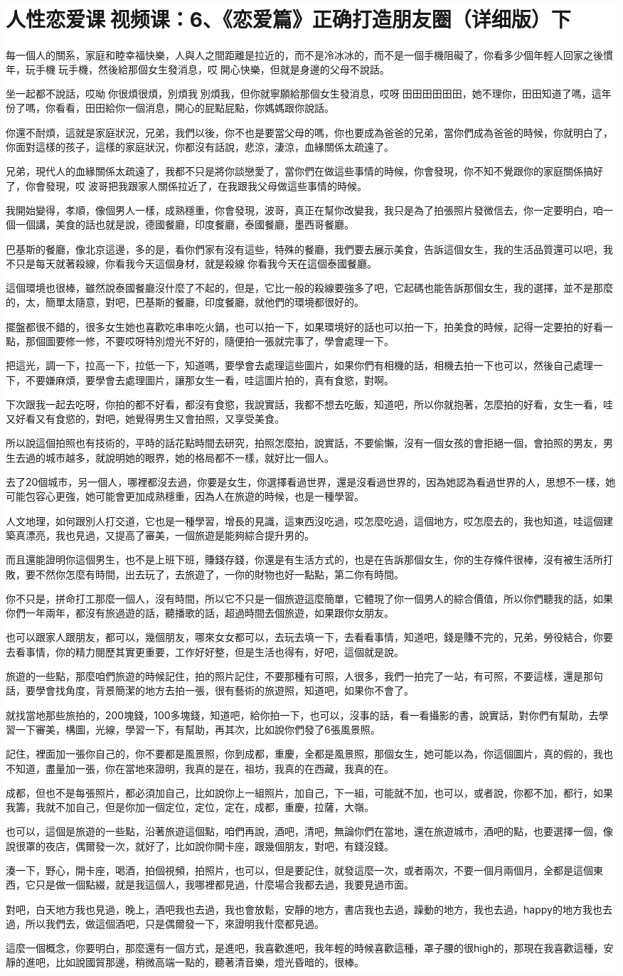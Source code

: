 # 人性恋爱课 视频课：6、《恋爱篇》正确打造朋友圈（详细版）下

每一個人的關系，家庭和睦幸福快樂，人與人之間距離是拉近的，而不是冷冰冰的，而不是一個手機阻礙了，你看多少個年輕人回家之後慣年，玩手機 玩手機，然後給那個女生發消息，哎 開心快樂，但就是身邊的父母不說話。

坐一起都不說話，哎呦 你很煩很煩，別煩我 別煩我，但你就寧願給那個女生發消息，哎呀 田田田田田田，她不理你，田田知道了嗎，這年份了嗎，你看看，田田給你一個消息，開心的屁點屁點，你媽媽跟你說話。

你還不耐煩，這就是家庭狀況，兄弟，我們以後，你不也是要當父母的嗎，你也要成為爸爸的兄弟，當你們成為爸爸的時候，你就明白了，你面對這樣的孩子，這樣的家庭狀況，你都沒有話說，悲涼，淒涼，血緣關係太疏遠了。

兄弟，現代人的血緣關係太疏遠了，我都不只是將你談戀愛了，當你們在做這些事情的時候，你會發現，你不知不覺跟你的家庭關係搞好了，你會發現，哎 波哥把我跟家人關係拉近了，在我跟我父母做這些事情的時候。

我開始變得，孝順，像個男人一樣，成熟穩重，你會發現，波哥，真正在幫你改變我，我只是為了拍張照片發微信去，你一定要明白，咱一個一個講，美食的話也就是說，德國餐廳，印度餐廳，泰國餐廳，墨西哥餐廳。

巴基斯的餐廳，像北京這邊，多的是，看你們家有沒有這些，特殊的餐廳，我們要去展示美食，告訴這個女生，我的生活品質還可以吧，我不只是每天就著殺線，你看我今天這個身材，就是殺線 你看我今天在這個泰國餐廳。

這個環境也很棒，雖然說泰國餐廳沒什麼了不起的，但是，它比一般的殺線要強多了吧，它起碼也能告訴那個女生，我的選擇，並不是那麼的，太，簡單太隨意，對吧，巴基斯的餐廳，印度餐廳，就他們的環境都很好的。

擺盤都很不錯的，很多女生她也喜歡吃串串吃火鍋，也可以拍一下，如果環境好的話也可以拍一下，拍美食的時候，記得一定要拍的好看一點，那個圖要修一修，不要哎呀特別燈光不好的，隨便拍一張就完事了，學會處理一下。

把這光，調一下，拉高一下，拉低一下，知道嗎，要學會去處理這些圖片，如果你們有相機的話，相機去拍一下也可以，然後自己處理一下，不要嫌麻煩，要學會去處理圖片，讓那女生一看，哇這圖片拍的，真有食慾，對啊。

下次跟我一起去吃呀，你拍的都不好看，都沒有食慾，我說實話，我都不想去吃飯，知道吧，所以你就抱著，怎麼拍的好看，女生一看，哇又好看又有食慾的，對吧，她覺得男生又會拍照，又享受美食。

所以說這個拍照也有技術的，平時的話花點時間去研究，拍照怎麼拍，說實話，不要偷懶，沒有一個女孩的會拒絕一個，會拍照的男友，男生去過的城市越多，就說明她的眼界，她的格局都不一樣，就好比一個人。

去了20個城市，另一個人，哪裡都沒去過，你要是女生，你選擇看過世界，還是沒看過世界的，因為她認為看過世界的人，思想不一樣，她可能包容心更強，她可能會更加成熟穩重，因為人在旅遊的時候，也是一種學習。

人文地理，如何跟別人打交道，它也是一種學習，增長的見識，這東西沒吃過，哎怎麼吃過，這個地方，哎怎麼去的，我也知道，哇這個建築真漂亮，我也見過，又提高了審美，一個旅遊是能夠綜合提升男的。

而且還能證明你這個男生，也不是上班下班，賺錢存錢，你還是有生活方式的，也是在告訴那個女生，你的生存條件很棒，沒有被生活所打敗，要不然你怎麼有時間，出去玩了，去旅遊了，一你的財物也好一點點，第二你有時間。

你不只是，拼命打工那麼一個人，沒有時間，所以它不只是一個旅遊這麼簡單，它體現了你一個男人的綜合價值，所以你們聽我的話，如果你們一年兩年，都沒有旅過遊的話，聽播歌的話，超過時間去個旅遊，如果跟你女朋友。

也可以跟家人跟朋友，都可以，幾個朋友，哪來女女都可以，去玩去填一下，去看看事情，知道吧，錢是賺不完的，兄弟，勞役結合，你要去看事情，你的精力閱歷其實更重要，工作好好整，但是生活也得有，好吧，這個就是說。

旅遊的一些點，那麼咱們旅遊的時候記住，拍的照片記住，不要那種有可照，人很多，我們一拍完了一站，有可照，不要這樣，還是那句話，要學會找角度，背景簡潔的地方去拍一張，很有藝術的旅遊照，知道吧，如果你不會了。

就找當地那些旅拍的，200塊錢，100多塊錢，知道吧，給你拍一下，也可以，沒事的話，看一看攝影的書，說實話，對你們有幫助，去學習一下審美，構圖，光線，學習一下，有幫助，再其次，比如說你們發了6張風景照。

記住，裡面加一張你自己的，你不要都是風景照，你到成都，重慶，全都是風景照，那個女生，她可能以為，你這個圖片，真的假的，我也不知道，盡量加一張，你在當地來證明，我真的是在，祖坊，我真的在西藏，我真的在。

成都，但也不是每張照片，都必須加自己，比如說你上一組照片，加自己，下一組，可能就不加，也可以，或者說，你都不加，都行，如果我籌，我就不加自己，但是你加一個定位，定位，定在，成都，重慶，拉薩，大嶺。

也可以，這個是旅遊的一些點，沿著旅遊這個點，咱們再說，酒吧，清吧，無論你們在當地，還在旅遊城市，酒吧的點，也要選擇一個，像說很罩的夜店，偶爾發一次，就好了，比如說你開卡座，跟幾個朋友，對吧，有錢沒錢。

湊一下，野心，開卡座，喝酒，拍個視頻，拍照片，也可以，但是要記住，就發這麼一次，或者兩次，不要一個月兩個月，全都是這個東西，它只是做一個點綴，就是我這個人，我哪裡都見過，什麼場合我都去過，我要見過市面。

對吧，白天地方我也見過，晚上，酒吧我也去過，我也會放鬆，安靜的地方，書店我也去過，躁動的地方，我也去過，happy的地方我也去過，所以我們去，做這個酒吧，只是偶爾發一下，來證明我什麼都見過。

這麼一個概念，你要明白，那麼還有一個方式，是進吧，我喜歡進吧，我年輕的時候喜歡這種，罩子腰的很high的，那現在我喜歡這種，安靜的進吧，比如說國貿那邊，稍微高端一點的，聽著清音樂，燈光昏暗的，很棒。
